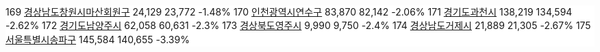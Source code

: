   <tr class="item">
    <td>169</td>
    <td><a href="/apt/경상남도창원시마산회원구">경상남도창원시마산회원구</a></td>
    <td>24,129</td>
    <td>23,772</td>
    <td>-1.48%</td>
  </tr>

  <tr class="item">
    <td>170</td>
    <td><a href="/apt/인천광역시연수구">인천광역시연수구</a></td>
    <td>83,870</td>
    <td>82,142</td>
    <td>-2.06%</td>
  </tr>

  <tr class="item">
    <td>171</td>
    <td><a href="/apt/경기도과천시">경기도과천시</a></td>
    <td>138,219</td>
    <td>134,594</td>
    <td>-2.62%</td>
  </tr>

  <tr class="item">
    <td>172</td>
    <td><a href="/apt/경기도남양주시">경기도남양주시</a></td>
    <td>62,058</td>
    <td>60,631</td>
    <td>-2.3%</td>
  </tr>

  <tr class="item">
    <td>173</td>
    <td><a href="/apt/경상북도영주시">경상북도영주시</a></td>
    <td>9,990</td>
    <td>9,750</td>
    <td>-2.4%</td>
  </tr>

  <tr class="item">
    <td>174</td>
    <td><a href="/apt/경상남도거제시">경상남도거제시</a></td>
    <td>21,889</td>
    <td>21,305</td>
    <td>-2.67%</td>
  </tr>

  <tr class="item">
    <td>175</td>
    <td><a href="/apt/서울특별시송파구">서울특별시송파구</a></td>
    <td>145,584</td>
    <td>140,655</td>
    <td>-3.39%</td>
  </tr>

